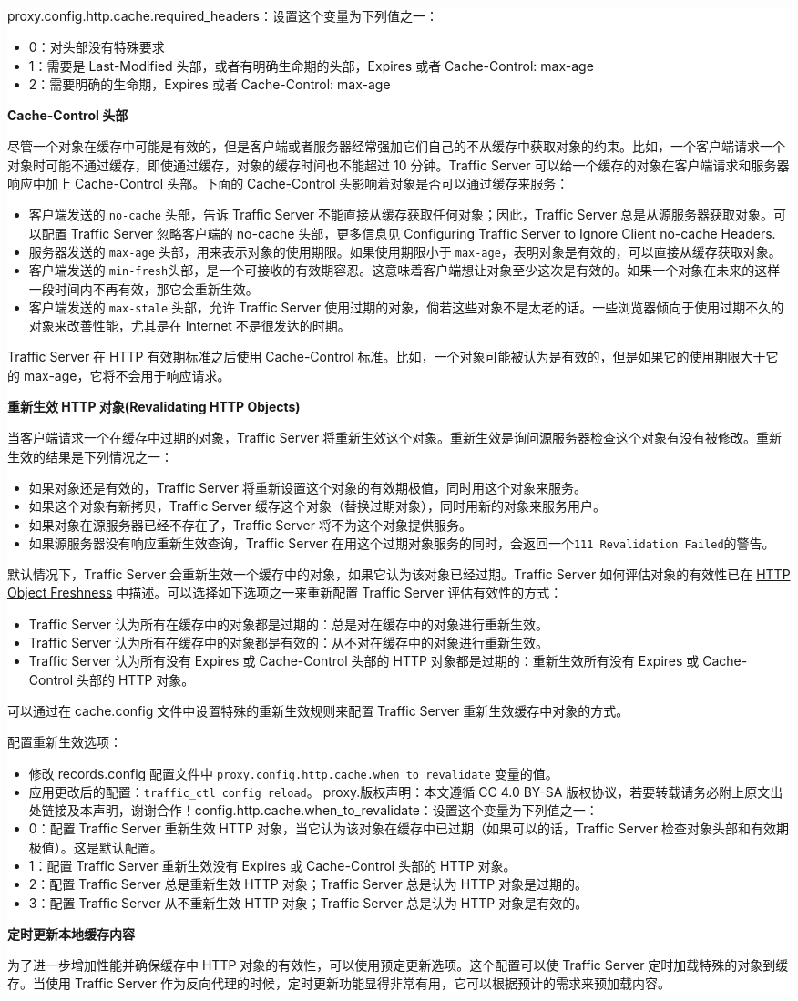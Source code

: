 proxy.config.http.cache.required_headers：设置这个变量为下列值之一：
- 0：对头部没有特殊要求
- 1：需要是 Last-Modified 头部，或者有明确生命期的头部，Expires 或者 Cache-Control: max-age
- 2：需要明确的生命期，Expires 或者 Cache-Control: max-age

**Cache-Control 头部**

尽管一个对象在缓存中可能是有效的，但是客户端或者服务器经常强加它们自己的不从缓存中获取对象的约束。比如，一个客户端请求一个对象时可能不通过缓存，即使通过缓存，对象的缓存时间也不能超过 10 分钟。Traffic Server 可以给一个缓存的对象在客户端请求和服务器响应中加上 Cache-Control 头部。下面的 Cache-Control 头影响着对象是否可以通过缓存来服务：

- 客户端发送的 `no-cache` 头部，告诉 Traffic Server 不能直接从缓存获取任何对象；因此，Traffic Server 总是从源服务器获取对象。可以配置 Traffic Server 忽略客户端的 no-cache 头部，更多信息见 [Configuring Traffic Server to Ignore Client no-cache Headers](https://docs.trafficserver.apache.org/en/latest/admin-guide/configuration/cache-basics.en.html#configuring-traffic-server-to-ignore-client-no-cache-headers).
- 服务器发送的 `max-age` 头部，用来表示对象的使用期限。如果使用期限小于 `max-age`，表明对象是有效的，可以直接从缓存获取对象。
- 客户端发送的 `min-fresh`头部，是一个可接收的有效期容忍。这意味着客户端想让对象至少这次是有效的。如果一个对象在未来的这样一段时间内不再有效，那它会重新生效。
- 客户端发送的 `max-stale` 头部，允许 Traffic Server 使用过期的对象，倘若这些对象不是太老的话。一些浏览器倾向于使用过期不久的对象来改善性能，尤其是在 Internet 不是很发达的时期。

Traffic Server 在 HTTP 有效期标准之后使用 Cache-Control 标准。比如，一个对象可能被认为是有效的，但是如果它的使用期限大于它的 max-age，它将不会用于响应请求。

**重新生效 HTTP 对象(Revalidating HTTP Objects)**

当客户端请求一个在缓存中过期的对象，Traffic Server 将重新生效这个对象。重新生效是询问源服务器检查这个对象有没有被修改。重新生效的结果是下列情况之一：

- 如果对象还是有效的，Traffic Server 将重新设置这个对象的有效期极值，同时用这个对象来服务。
- 如果这个对象有新拷贝，Traffic Server 缓存这个对象（替换过期对象），同时用新的对象来服务用户。
- 如果对象在源服务器已经不存在了，Traffic Server 将不为这个对象提供服务。
- 如果源服务器没有响应重新生效查询，Traffic Server 在用这个过期对象服务的同时，会返回一个`111 Revalidation Failed`的警告。

默认情况下，Traffic Server 会重新生效一个缓存中的对象，如果它认为该对象已经过期。Traffic Server 如何评估对象的有效性已在 [HTTP Object Freshness](https://docs.trafficserver.apache.org/en/latest/admin-guide/configuration/cache-basics.en.html#http-object-freshness) 中描述。可以选择如下选项之一来重新配置 Traffic Server 评估有效性的方式：

- Traffic Server 认为所有在缓存中的对象都是过期的：总是对在缓存中的对象进行重新生效。
- Traffic Server 认为所有在缓存中的对象都是有效的：从不对在缓存中的对象进行重新生效。
- Traffic Server 认为所有没有 Expires 或 Cache-Control 头部的 HTTP 对象都是过期的：重新生效所有没有 Expires 或 Cache-Control 头部的 HTTP 对象。

可以通过在 cache.config 文件中设置特殊的重新生效规则来配置 Traffic Server 重新生效缓存中对象的方式。

配置重新生效选项：

- 修改 records.config 配置文件中 `proxy.config.http.cache.when_to_revalidate` 变量的值。
- 应用更改后的配置：`traffic_ctl config reload`。
proxy.版权声明：本文遵循 CC 4.0 BY-SA 版权协议，若要转载请务必附上原文出处链接及本声明，谢谢合作！config.http.cache.when_to_revalidate：设置这个变量为下列值之一：
- 0：配置 Traffic Server 重新生效 HTTP 对象，当它认为该对象在缓存中已过期（如果可以的话，Traffic Server 检查对象头部和有效期极值）。这是默认配置。
- 1：配置 Traffic Server 重新生效没有 Expires 或 Cache-Control 头部的 HTTP 对象。
- 2：配置 Traffic Server 总是重新生效 HTTP 对象；Traffic Server 总是认为 HTTP 对象是过期的。
- 3：配置 Traffic Server 从不重新生效 HTTP 对象；Traffic Server 总是认为 HTTP 对象是有效的。

**定时更新本地缓存内容**

为了进一步增加性能并确保缓存中 HTTP 对象的有效性，可以使用预定更新选项。这个配置可以使 Traffic Server 定时加载特殊的对象到缓存。当使用 Traffic Server 作为反向代理的时候，定时更新功能显得非常有用，它可以根据预计的需求来预加载内容。
